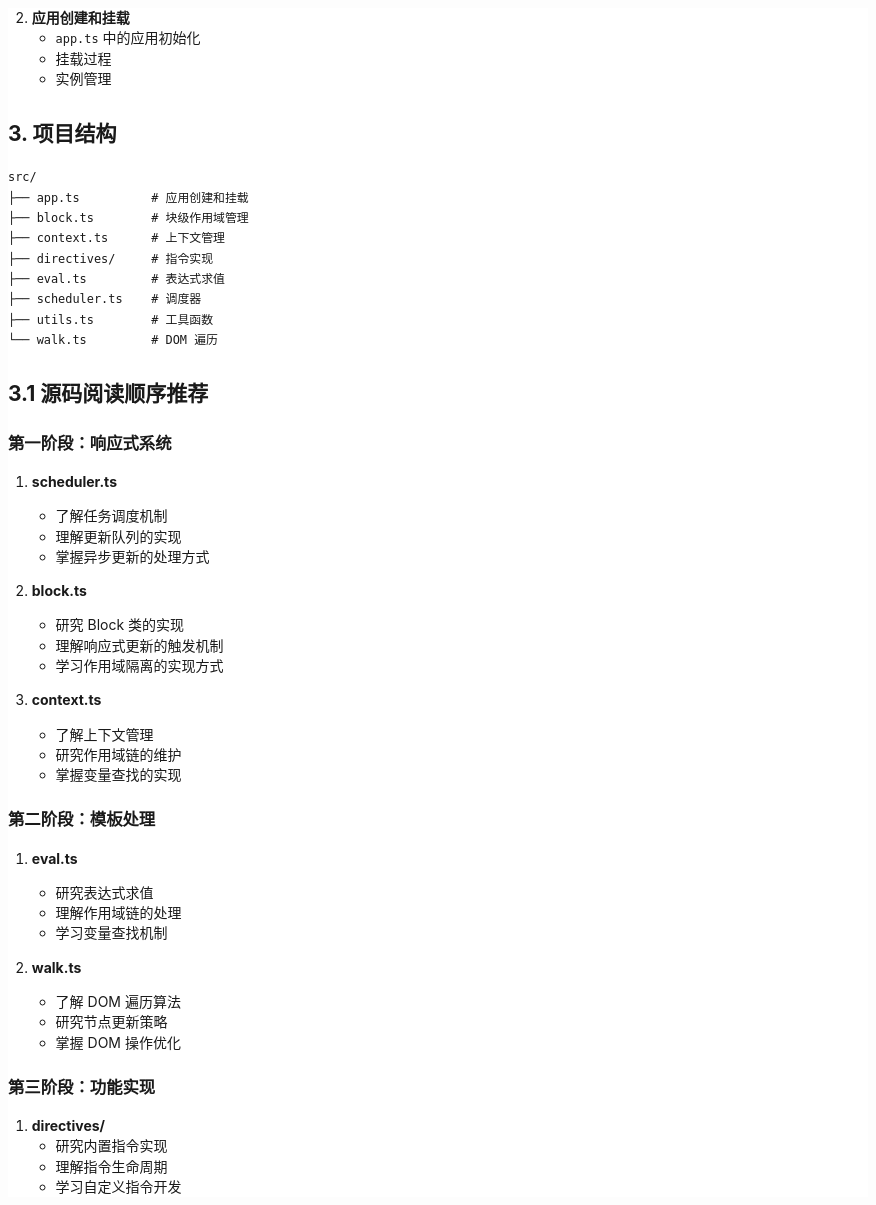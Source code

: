 2. **应用创建和挂载**
   - `app.ts` 中的应用初始化
   - 挂载过程
   - 实例管理

## 3. 项目结构

```
src/
├── app.ts          # 应用创建和挂载
├── block.ts        # 块级作用域管理
├── context.ts      # 上下文管理
├── directives/     # 指令实现
├── eval.ts         # 表达式求值
├── scheduler.ts    # 调度器
├── utils.ts        # 工具函数
└── walk.ts         # DOM 遍历
```

## 3.1 源码阅读顺序推荐

### 第一阶段：响应式系统
1. **scheduler.ts**
   - 了解任务调度机制
   - 理解更新队列的实现
   - 掌握异步更新的处理方式

2. **block.ts**
   - 研究 Block 类的实现
   - 理解响应式更新的触发机制
   - 学习作用域隔离的实现方式

3. **context.ts**
   - 了解上下文管理
   - 研究作用域链的维护
   - 掌握变量查找的实现

### 第二阶段：模板处理
1. **eval.ts**
   - 研究表达式求值
   - 理解作用域链的处理
   - 学习变量查找机制

2. **walk.ts**
   - 了解 DOM 遍历算法
   - 研究节点更新策略
   - 掌握 DOM 操作优化

### 第三阶段：功能实现
1. **directives/**
   - 研究内置指令实现
   - 理解指令生命周期
   - 学习自定义指令开发
